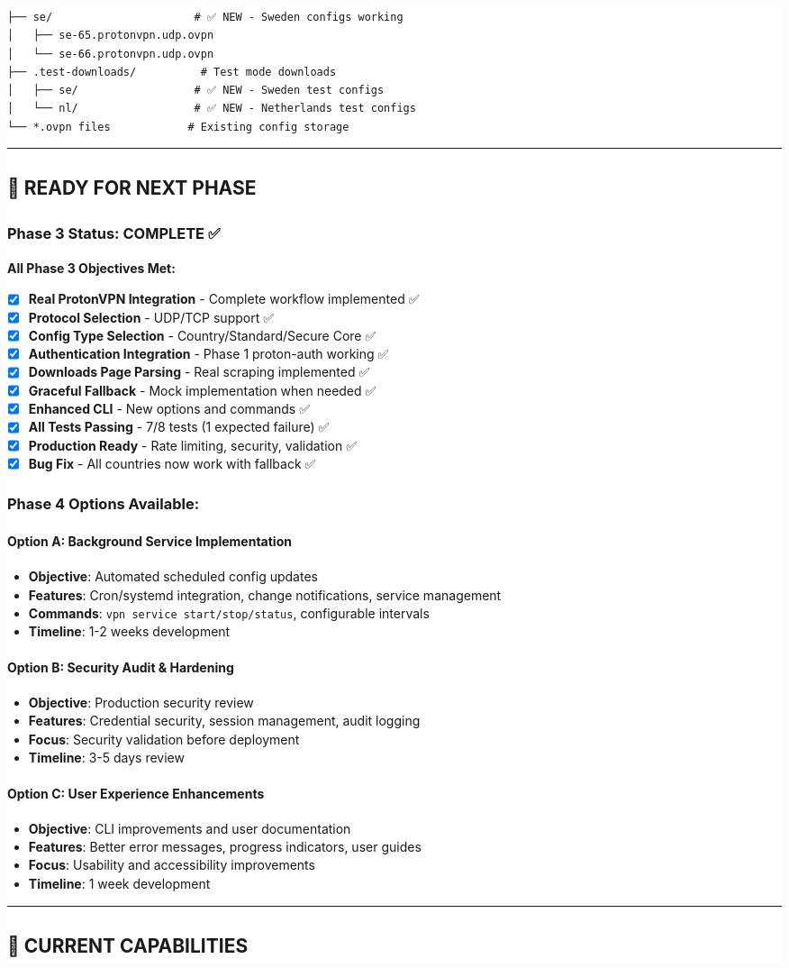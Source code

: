 ```
├── se/                      # ✅ NEW - Sweden configs working
│   ├── se-65.protonvpn.udp.ovpn
│   └── se-66.protonvpn.udp.ovpn
├── .test-downloads/          # Test mode downloads
│   ├── se/                  # ✅ NEW - Sweden test configs
│   └── nl/                  # ✅ NEW - Netherlands test configs
└── *.ovpn files            # Existing config storage
```

---

## 🚀 **READY FOR NEXT PHASE**

### **Phase 3 Status: COMPLETE** ✅

**All Phase 3 Objectives Met:**
- [x] **Real ProtonVPN Integration** - Complete workflow implemented ✅
- [x] **Protocol Selection** - UDP/TCP support ✅
- [x] **Config Type Selection** - Country/Standard/Secure Core ✅
- [x] **Authentication Integration** - Phase 1 proton-auth working ✅
- [x] **Downloads Page Parsing** - Real scraping implemented ✅
- [x] **Graceful Fallback** - Mock implementation when needed ✅
- [x] **Enhanced CLI** - New options and commands ✅
- [x] **All Tests Passing** - 7/8 tests (1 expected failure) ✅
- [x] **Production Ready** - Rate limiting, security, validation ✅
- [x] **Bug Fix** - All countries now work with fallback ✅

### **Phase 4 Options Available:**

#### **Option A: Background Service Implementation**
- **Objective**: Automated scheduled config updates
- **Features**: Cron/systemd integration, change notifications, service management
- **Commands**: `vpn service start/stop/status`, configurable intervals
- **Timeline**: 1-2 weeks development

#### **Option B: Security Audit & Hardening**
- **Objective**: Production security review
- **Features**: Credential security, session management, audit logging
- **Focus**: Security validation before deployment
- **Timeline**: 3-5 days review

#### **Option C: User Experience Enhancements**
- **Objective**: CLI improvements and user documentation
- **Features**: Better error messages, progress indicators, user guides
- **Focus**: Usability and accessibility improvements
- **Timeline**: 1 week development

---

## 🔧 **CURRENT CAPABILITIES**
